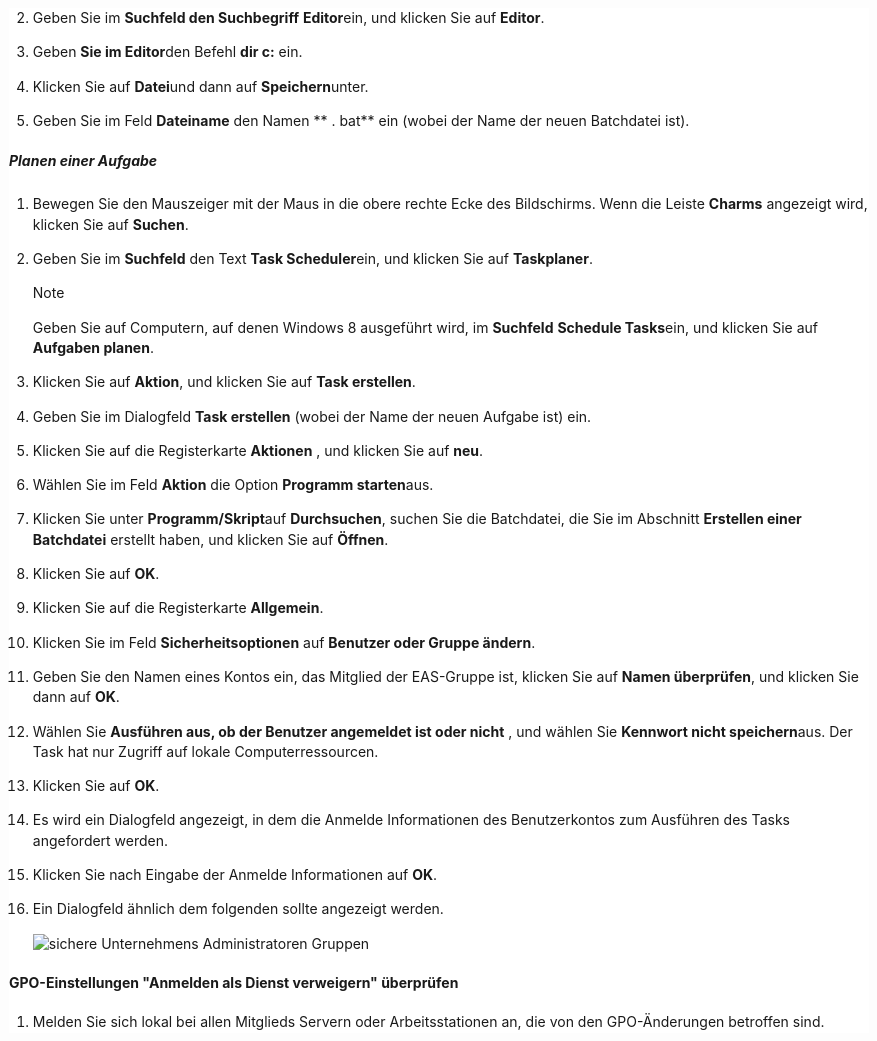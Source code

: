 2.  Geben Sie im **Suchfeld den Suchbegriff** **Editor**ein, und klicken Sie auf **Editor**.

3.  Geben **Sie im Editor**den Befehl **dir c:** ein.

4.  Klicken Sie auf **Datei**und dann auf **Speichern**unter.

5.  Geben Sie im Feld **Dateiname** den Namen ** <Filename> . bat** ein (wobei <Filename> der Name der neuen Batchdatei ist).

##### <a name="schedule-a-task"></a>Planen einer Aufgabe

1.  Bewegen Sie den Mauszeiger mit der Maus in die obere rechte Ecke des Bildschirms. Wenn die Leiste **Charms** angezeigt wird, klicken Sie auf **Suchen**.

2.  Geben Sie im **Suchfeld** den Text **Task Scheduler**ein, und klicken Sie auf **Taskplaner**.

    > [!NOTE]
    > Geben Sie auf Computern, auf denen Windows 8 ausgeführt wird, im **Suchfeld** **Schedule Tasks**ein, und klicken Sie auf **Aufgaben planen**.

3.  Klicken Sie auf **Aktion**, und klicken Sie auf **Task erstellen**.

4.  Geben Sie im Dialogfeld **Task erstellen** **<Task Name>** (wobei <Task Name> der Name der neuen Aufgabe ist) ein.

5.  Klicken Sie auf die Registerkarte **Aktionen** , und klicken Sie auf **neu**.

6.  Wählen Sie im Feld **Aktion** die Option **Programm starten**aus.

7.  Klicken Sie unter **Programm/Skript**auf **Durchsuchen**, suchen Sie die Batchdatei, die Sie im Abschnitt **Erstellen einer Batchdatei** erstellt haben, und klicken Sie auf **Öffnen**.

8.  Klicken Sie auf **OK**.

9. Klicken Sie auf die Registerkarte **Allgemein**.

10. Klicken Sie im Feld **Sicherheitsoptionen** auf **Benutzer oder Gruppe ändern**.

11. Geben Sie den Namen eines Kontos ein, das Mitglied der EAS-Gruppe ist, klicken Sie auf **Namen überprüfen**, und klicken Sie dann auf **OK**.

12. Wählen Sie **Ausführen aus, ob der Benutzer angemeldet ist oder nicht** , und wählen Sie **Kennwort nicht speichern**aus. Der Task hat nur Zugriff auf lokale Computerressourcen.

13. Klicken Sie auf **OK**.

14. Es wird ein Dialogfeld angezeigt, in dem die Anmelde Informationen des Benutzerkontos zum Ausführen des Tasks angefordert werden.

15. Klicken Sie nach Eingabe der Anmelde Informationen auf **OK**.

16. Ein Dialogfeld ähnlich dem folgenden sollte angezeigt werden.

    ![sichere Unternehmens Administratoren Gruppen](media/Appendix-E--Securing-Enterprise-Admins-Groups-in-Active-Directory/SAD_58.gif)

#### <a name="verify-deny-log-on-as-a-service-gpo-settings"></a>GPO-Einstellungen "Anmelden als Dienst verweigern" überprüfen

1.  Melden Sie sich lokal bei allen Mitglieds Servern oder Arbeitsstationen an, die von den GPO-Änderungen betroffen sind.
